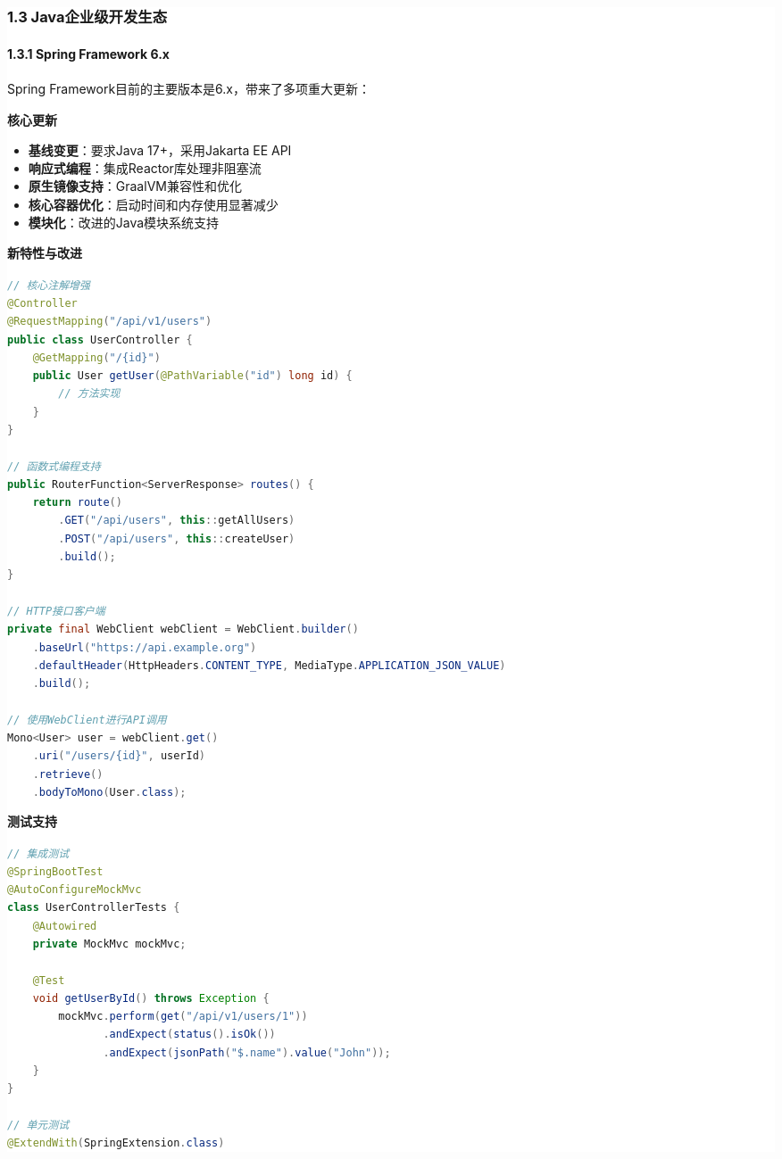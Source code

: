 ### 1.3 Java企业级开发生态

#### 1.3.1 Spring Framework 6.x

Spring Framework目前的主要版本是6.x，带来了多项重大更新：

**核心更新**
- **基线变更**：要求Java 17+，采用Jakarta EE API
- **响应式编程**：集成Reactor库处理非阻塞流
- **原生镜像支持**：GraalVM兼容性和优化
- **核心容器优化**：启动时间和内存使用显著减少
- **模块化**：改进的Java模块系统支持

**新特性与改进**
```java
// 核心注解增强
@Controller
@RequestMapping("/api/v1/users")
public class UserController {
    @GetMapping("/{id}")
    public User getUser(@PathVariable("id") long id) {
        // 方法实现
    }
}

// 函数式编程支持
public RouterFunction<ServerResponse> routes() {
    return route()
        .GET("/api/users", this::getAllUsers)
        .POST("/api/users", this::createUser)
        .build();
}

// HTTP接口客户端
private final WebClient webClient = WebClient.builder()
    .baseUrl("https://api.example.org")
    .defaultHeader(HttpHeaders.CONTENT_TYPE, MediaType.APPLICATION_JSON_VALUE)
    .build();
    
// 使用WebClient进行API调用
Mono<User> user = webClient.get()
    .uri("/users/{id}", userId)
    .retrieve()
    .bodyToMono(User.class);
```

**测试支持**
```java
// 集成测试
@SpringBootTest
@AutoConfigureMockMvc
class UserControllerTests {
    @Autowired
    private MockMvc mockMvc;
    
    @Test
    void getUserById() throws Exception {
        mockMvc.perform(get("/api/v1/users/1"))
               .andExpect(status().isOk())
               .andExpect(jsonPath("$.name").value("John"));
    }
}

// 单元测试
@ExtendWith(SpringExtension.class)
```